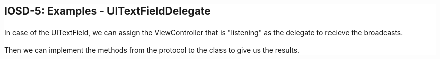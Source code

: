 ## IOSD-5: Examples - UITextFieldDelegate

In case of the UITextField, we can assign the ViewController that is "listening" as the delegate to recieve the broadcasts.

Then we can implement the methods from the protocol to the class to give us the results.
